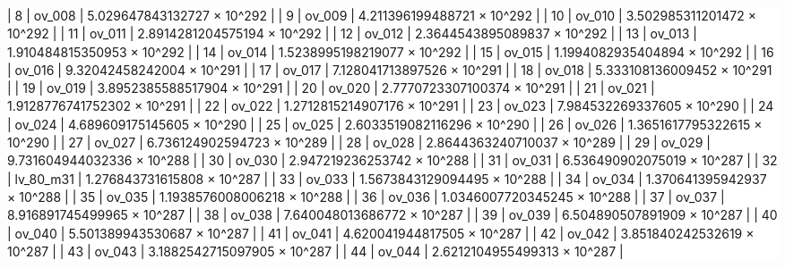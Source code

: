 | 8 | ov_008 | 5.029647843132727 × 10^292 |
| 9 | ov_009 | 4.211396199488721 × 10^292 |
| 10 | ov_010 | 3.502985311201472 × 10^292 |
| 11 | ov_011 | 2.8914281204575194 × 10^292 |
| 12 | ov_012 | 2.3644543895089837 × 10^292 |
| 13 | ov_013 | 1.910484815350953 × 10^292 |
| 14 | ov_014 | 1.5238995198219077 × 10^292 |
| 15 | ov_015 | 1.1994082935404894 × 10^292 |
| 16 | ov_016 | 9.32042458242004 × 10^291 |
| 17 | ov_017 | 7.128041713897526 × 10^291 |
| 18 | ov_018 | 5.333108136009452 × 10^291 |
| 19 | ov_019 | 3.8952385588517904 × 10^291 |
| 20 | ov_020 | 2.7770723307100374 × 10^291 |
| 21 | ov_021 | 1.9128776741752302 × 10^291 |
| 22 | ov_022 | 1.2712815214907176 × 10^291 |
| 23 | ov_023 | 7.984532269337605 × 10^290 |
| 24 | ov_024 | 4.689609175145605 × 10^290 |
| 25 | ov_025 | 2.6033519082116296 × 10^290 |
| 26 | ov_026 | 1.3651617795322615 × 10^290 |
| 27 | ov_027 | 6.736124902594723 × 10^289 |
| 28 | ov_028 | 2.8644363240710037 × 10^289 |
| 29 | ov_029 | 9.731604944032336 × 10^288 |
| 30 | ov_030 | 2.947219236253742 × 10^288 |
| 31 | ov_031 | 6.536490902075019 × 10^287 |
| 32 | lv_80_m31 | 1.276843731615808 × 10^287 |
| 33 | ov_033 | 1.5673843129094495 × 10^288 |
| 34 | ov_034 | 1.370641395942937 × 10^288 |
| 35 | ov_035 | 1.1938576008006218 × 10^288 |
| 36 | ov_036 | 1.0346007720345245 × 10^288 |
| 37 | ov_037 | 8.916891745499965 × 10^287 |
| 38 | ov_038 | 7.640048013686772 × 10^287 |
| 39 | ov_039 | 6.504890507891909 × 10^287 |
| 40 | ov_040 | 5.501389943530687 × 10^287 |
| 41 | ov_041 | 4.620041944817505 × 10^287 |
| 42 | ov_042 | 3.851840242532619 × 10^287 |
| 43 | ov_043 | 3.1882542715097905 × 10^287 |
| 44 | ov_044 | 2.6212104955499313 × 10^287 |